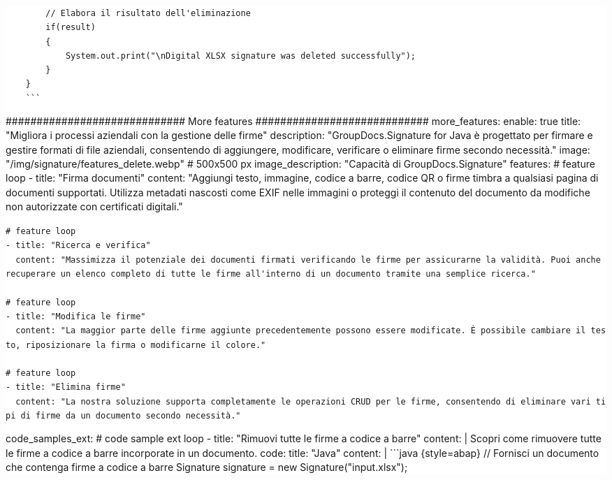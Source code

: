             // Elabora il risultato dell'eliminazione
            if(result)
            {
                System.out.print("\nDigital XLSX signature was deleted successfully");
            }
        }
        ```            

############################# More features ############################
more_features:
  enable: true
  title: "Migliora i processi aziendali con la gestione delle firme"
  description: "GroupDocs.Signature for Java è progettato per firmare e gestire formati di file aziendali, consentendo di aggiungere, modificare, verificare o eliminare firme secondo necessità."
  image: "/img/signature/features_delete.webp" # 500x500 px
  image_description: "Capacità di GroupDocs.Signature"
  features:
    # feature loop
    - title: "Firma documenti"
      content: "Aggiungi testo, immagine, codice a barre, codice QR o firme timbra a qualsiasi pagina di documenti supportati. Utilizza metadati nascosti come EXIF nelle immagini o proteggi il contenuto del documento da modifiche non autorizzate con certificati digitali."

    # feature loop
    - title: "Ricerca e verifica"
      content: "Massimizza il potenziale dei documenti firmati verificando le firme per assicurarne la validità. Puoi anche recuperare un elenco completo di tutte le firme all'interno di un documento tramite una semplice ricerca."

    # feature loop
    - title: "Modifica le firme"
      content: "La maggior parte delle firme aggiunte precedentemente possono essere modificate. È possibile cambiare il testo, riposizionare la firma o modificarne il colore."

    # feature loop
    - title: "Elimina firme"
      content: "La nostra soluzione supporta completamente le operazioni CRUD per le firme, consentendo di eliminare vari tipi di firme da un documento secondo necessità."
      
  code_samples_ext:
    # code sample ext loop
    - title: "Rimuovi tutte le firme a codice a barre"
      content: |
        Scopri come rimuovere tutte le firme a codice a barre incorporate in un documento.
      code:
        title: "Java"
        content: |
          ```java {style=abap}
          // Fornisci un documento che contenga firme a codice a barre
          Signature signature = new Signature("input.xlsx");
